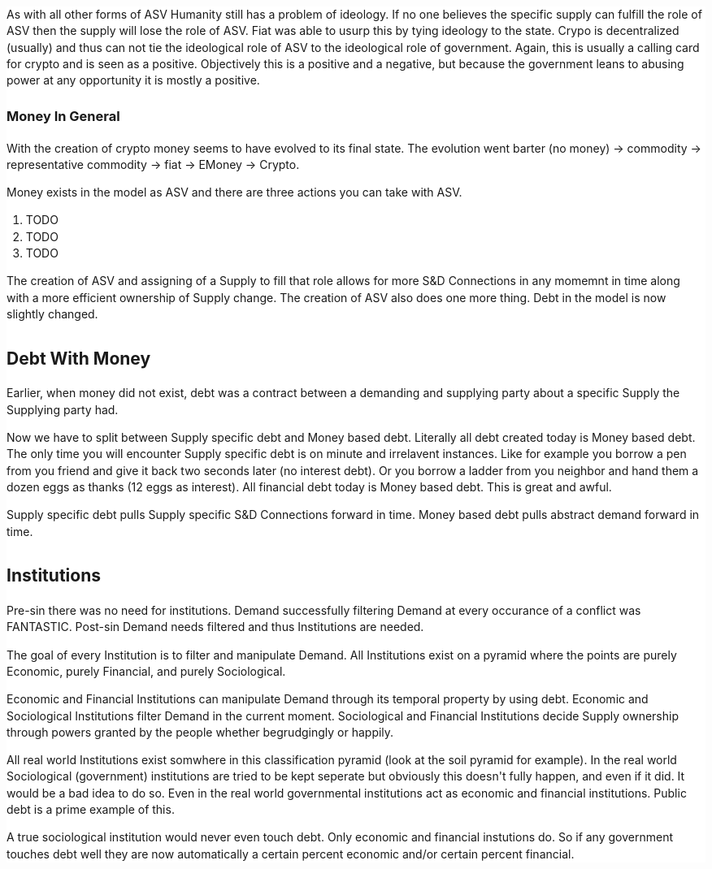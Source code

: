   As with all other forms of ASV Humanity still has a problem of ideology. If no one believes the specific supply can fulfill the role of ASV then the supply will lose the role of ASV. Fiat was able to usurp this by tying ideology to the state. Crypo is decentralized (usually) and thus can not tie the ideological role of ASV to the ideological role of government. Again, this is usually a calling card for crypto and is seen as a positive. Objectively this is a positive and a negative, but because the government leans to abusing power at any opportunity it is mostly a positive.

  ### Money In General
  With the creation of crypto money seems to have evolved to its final state. The evolution went barter (no money) -> commodity -> representative commodity -> fiat -> EMoney -> Crypto. 

  Money exists in the model as ASV and there are three actions you can take with ASV.

  1. TODO
  2. TODO
  3. TODO

  The creation of ASV and assigning of a Supply to fill that role allows for more S&D Connections in any momemnt in time along with a more efficient ownership of Supply change. The creation of ASV also does one more thing. Debt in the model is now slightly changed.

## Debt With Money
  Earlier, when money did not exist, debt was a contract between a demanding and supplying party about a specific Supply the Supplying party had.
  
  Now we have to split between Supply specific debt and Money based debt. Literally all debt created today is Money based debt. The only time you will encounter Supply specific debt is on minute and irrelavent instances. Like for example you borrow a pen from you friend and give it back two seconds later (no interest debt). Or you borrow a ladder from you neighbor and hand them a dozen eggs as thanks (12 eggs as interest). All financial debt today is Money based debt. This is great and awful.

  Supply specific debt pulls Supply specific S&D Connections forward in time.
  Money based debt pulls abstract demand forward in time.

## Institutions
  Pre-sin there was no need for institutions. Demand successfully filtering Demand at every occurance of a conflict was FANTASTIC. Post-sin Demand needs filtered and thus Institutions are needed.

  The goal of every Institution is to filter and manipulate Demand. All Institutions exist on a pyramid where the points are purely Economic, purely Financial, and purely Sociological.

  Economic and Financial Institutions can manipulate Demand through its temporal property by using debt.
  Economic and Sociological Institutions filter Demand in the current moment.
  Sociological and Financial Institutions decide Supply ownership through powers granted by the people whether begrudgingly or happily.

  All real world Institutions exist somwhere in this classification pyramid (look at the soil pyramid for example). In the real world Sociological (government) institutions are tried to be kept seperate but obviously this doesn't fully happen, and even if it did. It would be a bad idea to do so. Even in the real world governmental institutions act as economic and financial institutions. Public debt is a prime example of this. 
  
  A true sociological institution would never even touch debt. Only economic and financial instutions do. So if any government touches debt well they are now automatically a certain percent economic and/or certain percent financial.
